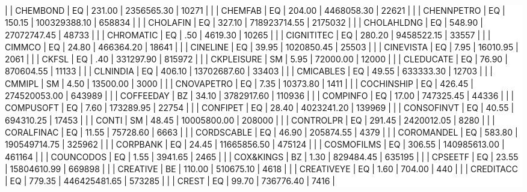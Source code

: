 |  | CHEMBOND | EQ | 231.00 | 2356565.30 | 10271 |
|  | CHEMFAB | EQ | 204.00 | 4468058.30 | 22621 |
|  | CHENNPETRO | EQ | 150.15 | 100329388.10 | 658834 |
|  | CHOLAFIN | EQ | 327.10 | 718923714.55 | 2175032 |
|  | CHOLAHLDNG | EQ | 548.90 | 27072747.45 | 48733 |
|  | CHROMATIC | EQ | .50 | 4619.30 | 10265 |
|  | CIGNITITEC | EQ | 280.20 | 9458522.15 | 33557 |
|  | CIMMCO | EQ | 24.80 | 466364.20 | 18641 |
|  | CINELINE | EQ | 39.95 | 1020850.45 | 25503 |
|  | CINEVISTA | EQ | 7.95 | 16010.95 | 2061 |
|  | CKFSL | EQ | .40 | 331297.90 | 815972 |
|  | CKPLEISURE | SM | 5.95 | 72000.00 | 12000 |
|  | CLEDUCATE | EQ | 76.90 | 870604.55 | 11133 |
|  | CLNINDIA | EQ | 406.10 | 13702687.60 | 33403 |
|  | CMICABLES | EQ | 49.55 | 633333.30 | 12703 |
|  | CMMIPL | SM | 4.50 | 13500.00 | 3000 |
|  | CNOVAPETRO | EQ | 7.35 | 10373.80 | 1411 |
|  | COCHINSHIP | EQ | 426.45 | 274520053.00 | 643989 |
|  | COFFEEDAY | BZ | 34.10 | 3782917.60 | 110936 |
|  | COMPINFO | EQ | 17.00 | 747325.45 | 44336 |
|  | COMPUSOFT | EQ | 7.60 | 173289.95 | 22754 |
|  | CONFIPET | EQ | 28.40 | 4023241.20 | 139969 |
|  | CONSOFINVT | EQ | 40.55 | 694310.25 | 17453 |
|  | CONTI | SM | 48.45 | 10005800.00 | 208000 |
|  | CONTROLPR | EQ | 291.45 | 2420012.05 | 8280 |
|  | CORALFINAC | EQ | 11.55 | 75728.60 | 6663 |
|  | CORDSCABLE | EQ | 46.90 | 205874.55 | 4379 |
|  | COROMANDEL | EQ | 583.80 | 190549714.75 | 325962 |
|  | CORPBANK | EQ | 24.45 | 11665856.50 | 475124 |
|  | COSMOFILMS | EQ | 306.55 | 140985613.00 | 461164 |
|  | COUNCODOS | EQ | 1.55 | 3941.65 | 2465 |
|  | COX&KINGS | BZ | 1.30 | 829484.45 | 635195 |
|  | CPSEETF | EQ | 23.55 | 15804610.99 | 669898 |
|  | CREATIVE | BE | 110.00 | 510675.10 | 4618 |
|  | CREATIVEYE | EQ | 1.60 | 704.00 | 440 |
|  | CREDITACC | EQ | 779.35 | 446425481.65 | 573285 |
|  | CREST | EQ | 99.70 | 736776.40 | 7416 |